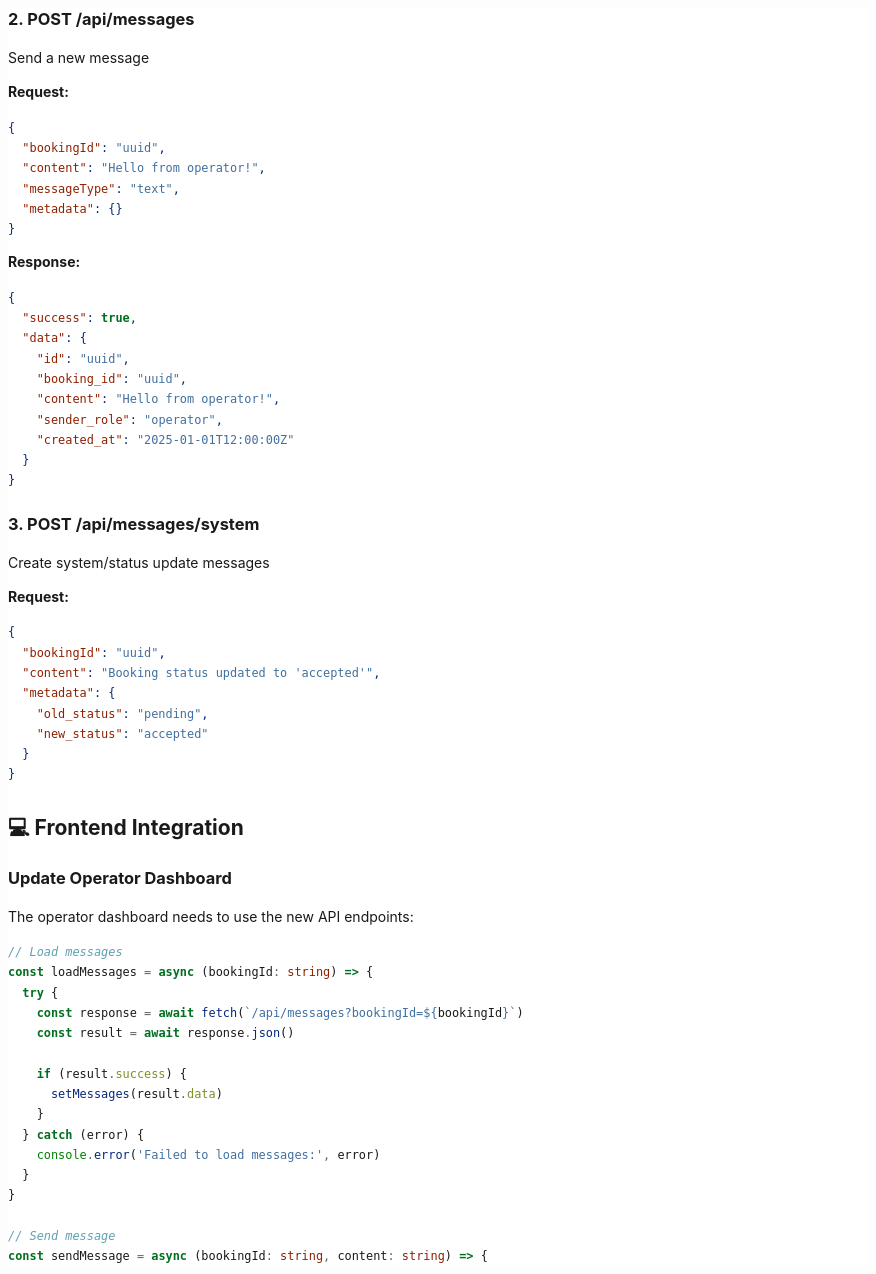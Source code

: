 ### 2. POST /api/messages
Send a new message

**Request:**
```json
{
  "bookingId": "uuid",
  "content": "Hello from operator!",
  "messageType": "text",
  "metadata": {}
}
```

**Response:**
```json
{
  "success": true,
  "data": {
    "id": "uuid",
    "booking_id": "uuid",
    "content": "Hello from operator!",
    "sender_role": "operator",
    "created_at": "2025-01-01T12:00:00Z"
  }
}
```

### 3. POST /api/messages/system
Create system/status update messages

**Request:**
```json
{
  "bookingId": "uuid",
  "content": "Booking status updated to 'accepted'",
  "metadata": {
    "old_status": "pending",
    "new_status": "accepted"
  }
}
```

## 💻 Frontend Integration

### Update Operator Dashboard

The operator dashboard needs to use the new API endpoints:

```typescript
// Load messages
const loadMessages = async (bookingId: string) => {
  try {
    const response = await fetch(`/api/messages?bookingId=${bookingId}`)
    const result = await response.json()
    
    if (result.success) {
      setMessages(result.data)
    }
  } catch (error) {
    console.error('Failed to load messages:', error)
  }
}

// Send message
const sendMessage = async (bookingId: string, content: string) => {
```